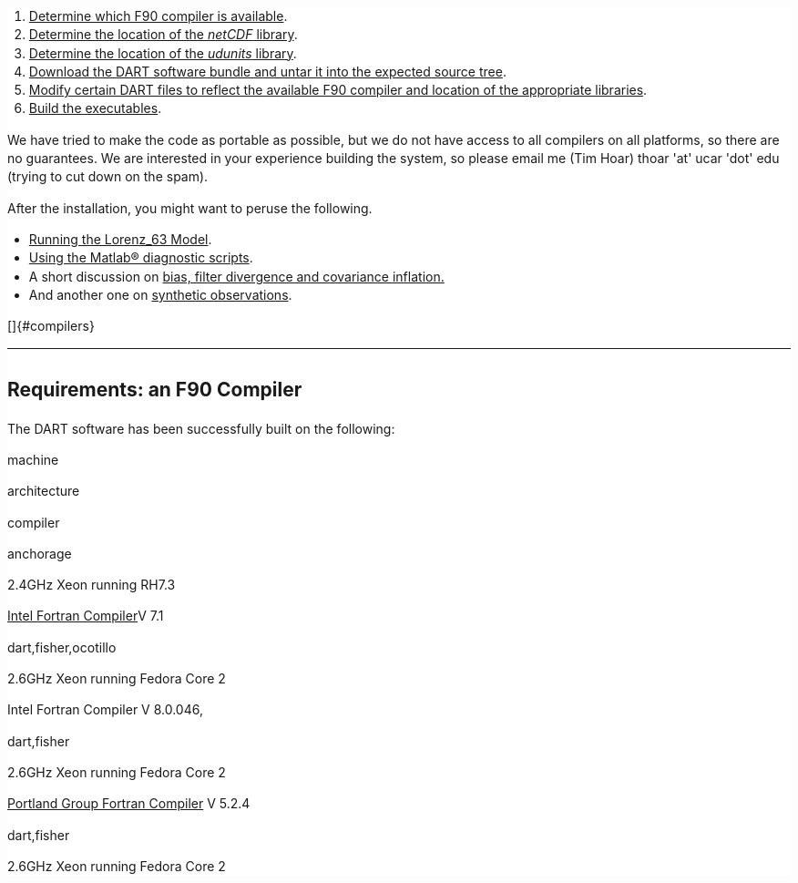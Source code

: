 1.  [Determine which F90 compiler is available](#compilers).
2.  [Determine the location of the *netCDF* library](#netCDFlib).
3.  [Determine the location of the *udunits* library](#udunits).
4.  [Download the DART software bundle and untar it into the expected
    source tree](#download).
5.  [Modify certain DART files to reflect the available F90 compiler and
    location of the appropriate libraries](#customizations).
6.  [Build the executables](#building).

We have tried to make the code as portable as possible, but we do not
have access to all compilers on all platforms, so there are no
guarantees. We are interested in your experience building the system, so
please email me (Tim Hoar) thoar 'at' ucar 'dot' edu (trying to cut down
on the spam).

After the installation, you might want to peruse the following.

-   [Running the Lorenz\_63 Model](#Running).
-   [Using the Matlab® diagnostic scripts](#matlab).
-   A short discussion on [bias, filter divergence and covariance
    inflation.](#discussion)
-   And another one on [synthetic observations](#syntheticobservations).

[]{#compilers}

------------------------------------------------------------------------

Requirements: an F90 Compiler
-----------------------------

The DART software has been successfully built on the following:

machine

architecture

compiler

anchorage

2.4GHz Xeon running RH7.3

[Intel Fortran
Compiler](http://www.intel.com/software/products/compilers/flin)V 7.1

dart,fisher,ocotillo

2.6GHz Xeon running Fedora Core 2

Intel Fortran Compiler V 8.0.046,

dart,fisher

2.6GHz Xeon running Fedora Core 2

[Portland Group Fortran Compiler](http://www.pgroup.com) V 5.2.4

dart,fisher

2.6GHz Xeon running Fedora Core 2
